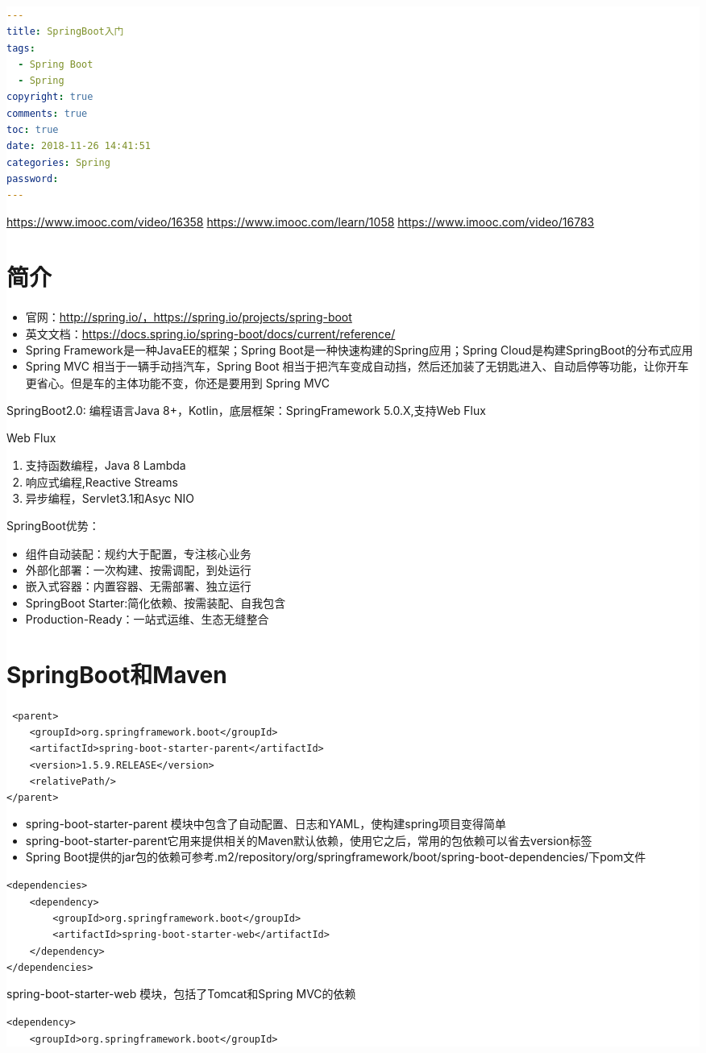 ```yaml
---
title: SpringBoot入门
tags: 
  - Spring Boot
  - Spring
copyright: true
comments: true
toc: true
date: 2018-11-26 14:41:51
categories: Spring
password:
---
```


https://www.imooc.com/video/16358
https://www.imooc.com/learn/1058
https://www.imooc.com/video/16783

# 简介
* 官网：http://spring.io/，https://spring.io/projects/spring-boot
* 英文文档：https://docs.spring.io/spring-boot/docs/current/reference/
* Spring Framework是一种JavaEE的框架；Spring Boot是一种快速构建的Spring应用；Spring Cloud是构建SpringBoot的分布式应用
* Spring MVC 相当于一辆手动挡汽车，Spring Boot 相当于把汽车变成自动挡，然后还加装了无钥匙进入、自动启停等功能，让你开车更省心。但是车的主体功能不变，你还是要用到 Spring MVC

SpringBoot2.0: 编程语言Java 8+，Kotlin，底层框架：SpringFramework 5.0.X,支持Web Flux

Web Flux  
1. 支持函数编程，Java 8 Lambda
2. 响应式编程,Reactive Streams
3. 异步编程，Servlet3.1和Asyc NIO

SpringBoot优势：
* 组件自动装配：规约大于配置，专注核心业务
* 外部化部署：一次构建、按需调配，到处运行
* 嵌入式容器：内置容器、无需部署、独立运行
* SpringBoot Starter:简化依赖、按需装配、自我包含
* Production-Ready：一站式运维、生态无缝整合

# SpringBoot和Maven
~~~
 <parent>
    <groupId>org.springframework.boot</groupId>
    <artifactId>spring-boot-starter-parent</artifactId>
    <version>1.5.9.RELEASE</version>
    <relativePath/>
</parent>
~~~ 
* spring-boot-starter-parent 模块中包含了自动配置、日志和YAML，使构建spring项目变得简单
* spring-boot-starter-parent它用来提供相关的Maven默认依赖，使用它之后，常用的包依赖可以省去version标签
* Spring Boot提供的jar包的依赖可参考.m2/repository/org/springframework/boot/spring-boot-dependencies/下pom文件
~~~
<dependencies>
    <dependency>
        <groupId>org.springframework.boot</groupId>
        <artifactId>spring-boot-starter-web</artifactId>
    </dependency>
</dependencies>
~~~
spring-boot-starter-web 模块，包括了Tomcat和Spring MVC的依赖
~~~
<dependency>
    <groupId>org.springframework.boot</groupId>
~~~